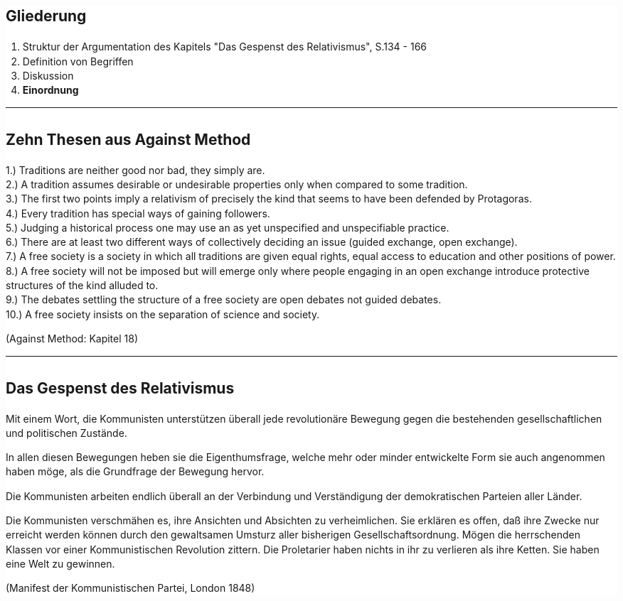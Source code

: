 ## Gliederung

1. Struktur der Argumentation des Kapitels "Das Gespenst des Relativismus", S.134 - 166
2. Definition von Begriffen
3. Diskussion
4. **Einordnung**

---
## Zehn Thesen aus Against Method

 1.) Traditions are neither good nor bad, they simply are.<br>
 2.) A tradition assumes desirable or undesirable properties only when compared to some tradition.<br>
 3.) The first two points imply a relativism of precisely the kind that seems to have been defended by Protagoras.<br>
 4.) Every tradition has special ways of gaining followers.<br>
 5.) Judging a historical process one may use an as yet unspecified and unspecifiable practice.<br>
 6.) There are at least two different ways of collectively deciding an issue (guided exchange, open exchange).<br>
 7.) A free society is a society in which all traditions are given equal rights, equal access to education and other positions of power.<br>
 8.) A free society will not be imposed but will emerge only where people engaging in an open exchange introduce protective structures of the kind alluded to.<br>
 9.) The debates settling the structure of a free society are open debates not guided debates.<br>
10.) A free society insists on the separation of science and society.<br>

(Against Method: Kapitel 18)

---
## Das Gespenst des Relativismus
Mit einem Wort, die Kommunisten unterstützen überall jede revolutionäre Bewegung gegen die bestehenden gesellschaftlichen und politischen Zustände.

In allen diesen Bewegungen heben sie die Eigenthumsfrage, welche mehr oder minder entwickelte Form sie auch angenommen haben möge, als die Grundfrage der Bewegung hervor.

Die Kommunisten arbeiten endlich überall an der Verbindung und Verständigung der demokratischen Parteien aller Länder.

Die Kommunisten verschmähen es, ihre Ansichten und Absichten zu verheimlichen. Sie erklären es offen, daß ihre Zwecke nur erreicht werden können durch den gewaltsamen Umsturz aller bisherigen Gesellschaftsordnung. Mögen die herrschenden Klassen vor einer Kommunistischen Revolution zittern. Die Proletarier haben nichts in ihr zu verlieren als ihre Ketten. Sie haben eine Welt zu gewinnen.

(Manifest der Kommunistischen Partei, London 1848)
